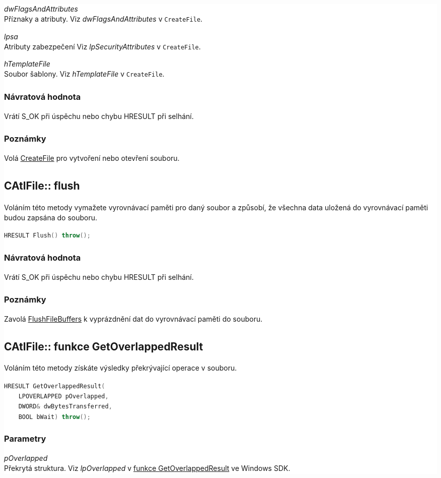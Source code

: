 *dwFlagsAndAttributes*<br/>
Příznaky a atributy. Viz *dwFlagsAndAttributes* v `CreateFile`.

*lpsa*<br/>
Atributy zabezpečení Viz *lpSecurityAttributes* v `CreateFile`.

*hTemplateFile*<br/>
Soubor šablony. Viz *hTemplateFile* v `CreateFile`.

### <a name="return-value"></a>Návratová hodnota

Vrátí S_OK při úspěchu nebo chybu HRESULT při selhání.

### <a name="remarks"></a>Poznámky

Volá [CreateFile](/windows/win32/api/fileapi/nf-fileapi-createfilew) pro vytvoření nebo otevření souboru.

## <a name="catlfileflush"></a><a name="flush"></a>CAtlFile:: flush

Voláním této metody vymažete vyrovnávací paměti pro daný soubor a způsobí, že všechna data uložená do vyrovnávací paměti budou zapsána do souboru.

```cpp
HRESULT Flush() throw();
```

### <a name="return-value"></a>Návratová hodnota

Vrátí S_OK při úspěchu nebo chybu HRESULT při selhání.

### <a name="remarks"></a>Poznámky

Zavolá [FlushFileBuffers](/windows/win32/api/fileapi/nf-fileapi-flushfilebuffers) k vyprázdnění dat do vyrovnávací paměti do souboru.

## <a name="catlfilegetoverlappedresult"></a><a name="getoverlappedresult"></a>CAtlFile:: funkce GetOverlappedResult

Voláním této metody získáte výsledky překrývající operace v souboru.

```cpp
HRESULT GetOverlappedResult(
    LPOVERLAPPED pOverlapped,
    DWORD& dwBytesTransferred,
    BOOL bWait) throw();
```

### <a name="parameters"></a>Parametry

*pOverlapped*<br/>
Překrytá struktura. Viz *lpOverlapped* v [funkce GetOverlappedResult](/windows/win32/api/ioapiset/nf-ioapiset-getoverlappedresult) ve Windows SDK.
